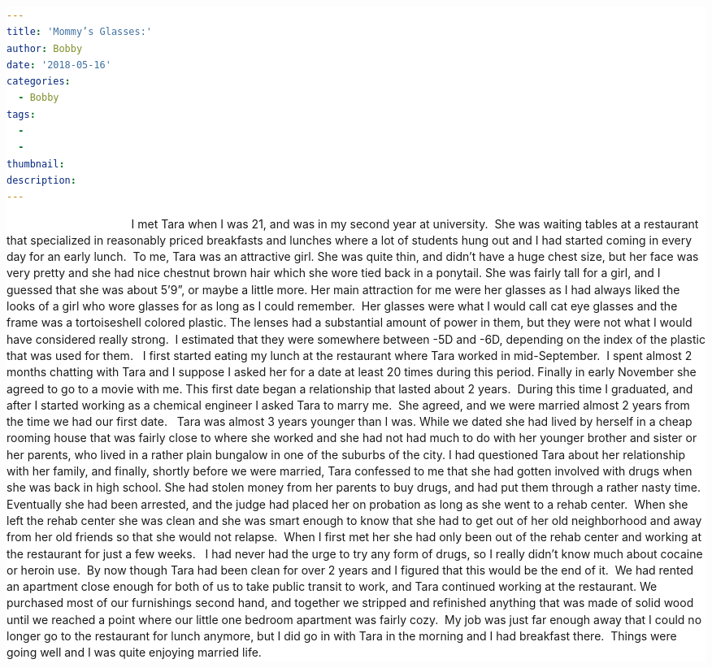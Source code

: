 ```yaml
---
title: 'Mommy’s Glasses:'
author: Bobby
date: '2018-05-16'
categories:
  - Bobby
tags:
  - 
  - 
thumbnail: 
description: 
---
```


                                      
I met Tara when I was 21, and was in my second year at university.  She was waiting tables at a restaurant that specialized in reasonably priced breakfasts and lunches where a lot of students hung out and I had started coming in every day for an early lunch.  To me, Tara was an attractive girl. She was quite thin, and didn’t have a huge chest size, but her face was very pretty and she had nice chestnut brown hair which she wore tied back in a ponytail. She was fairly tall for a girl, and I guessed that she was about 5’9”, or maybe a little more. Her main attraction for me were her glasses as I had always liked the looks of a girl who wore glasses for as long as I could remember.  Her glasses were what I would call cat eye glasses and the frame was a tortoiseshell colored plastic. The lenses had a substantial amount of power in them, but they were not what I would have considered really strong.  I estimated that they were somewhere between -5D and -6D, depending on the index of the plastic that was used for them.
 
I first started eating my lunch at the restaurant where Tara worked in mid-September.  I spent almost 2 months chatting with Tara and I suppose I asked her for a date at least 20 times during this period. Finally in early November she agreed to go to a movie with me. This first date began a relationship that lasted about 2 years.  During this time I graduated, and after I started working as a chemical engineer I asked Tara to marry me.  She agreed, and we were married almost 2 years from the time we had our first date.
 
Tara was almost 3 years younger than I was. While we dated she had lived by herself in a cheap rooming house that was fairly close to where she worked and she had not had much to do with her younger brother and sister or her parents, who lived in a rather plain bungalow in one of the suburbs of the city. I had questioned Tara about her relationship with her family, and finally, shortly before we were married, Tara confessed to me that she had gotten involved with drugs when she was back in high school. She had stolen money from her parents to buy drugs, and had put them through a rather nasty time. Eventually she had been arrested, and the judge had placed her on probation as long as she went to a rehab center.  When she left the rehab center she was clean and she was smart enough to know that she had to get out of her old neighborhood and away from her old friends so that she would not relapse.  When I first met her she had only been out of the rehab center and working at the restaurant for just a few weeks.
 
I had never had the urge to try any form of drugs, so I really didn’t know much about cocaine or heroin use.  By now though Tara had been clean for over 2 years and I figured that this would be the end of it.  We had rented an apartment close enough for both of us to take public transit to work, and Tara continued working at the restaurant. We purchased most of our furnishings second hand, and together we stripped and refinished anything that was made of solid wood until we reached a point where our little one bedroom apartment was fairly cozy.  My job was just far enough away that I could no longer go to the restaurant for lunch anymore, but I did go in with Tara in the morning and I had breakfast there.  Things were going well and I was quite enjoying married life.
 